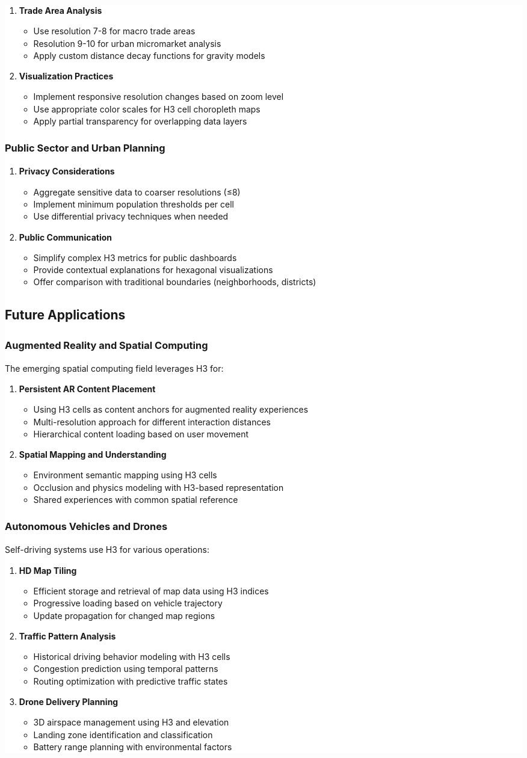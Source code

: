 1. **Trade Area Analysis**
   - Use resolution 7-8 for macro trade areas
   - Resolution 9-10 for urban micromarket analysis
   - Apply custom distance decay functions for gravity models

2. **Visualization Practices**
   - Implement responsive resolution changes based on zoom level
   - Use appropriate color scales for H3 cell choropleth maps
   - Apply partial transparency for overlapping data layers

### Public Sector and Urban Planning

1. **Privacy Considerations**
   - Aggregate sensitive data to coarser resolutions (≤8)
   - Implement minimum population thresholds per cell
   - Use differential privacy techniques when needed

2. **Public Communication**
   - Simplify complex H3 metrics for public dashboards
   - Provide contextual explanations for hexagonal visualizations
   - Offer comparison with traditional boundaries (neighborhoods, districts)

## Future Applications

### Augmented Reality and Spatial Computing

The emerging spatial computing field leverages H3 for:

1. **Persistent AR Content Placement**
   - Using H3 cells as content anchors for augmented reality experiences
   - Multi-resolution approach for different interaction distances
   - Hierarchical content loading based on user movement

2. **Spatial Mapping and Understanding**
   - Environment semantic mapping using H3 cells
   - Occlusion and physics modeling with H3-based representation
   - Shared experiences with common spatial reference

### Autonomous Vehicles and Drones

Self-driving systems use H3 for various operations:

1. **HD Map Tiling**
   - Efficient storage and retrieval of map data using H3 indices
   - Progressive loading based on vehicle trajectory
   - Update propagation for changed map regions

2. **Traffic Pattern Analysis**
   - Historical driving behavior modeling with H3 cells
   - Congestion prediction using temporal patterns
   - Routing optimization with predictive traffic states

3. **Drone Delivery Planning**
   - 3D airspace management using H3 and elevation
   - Landing zone identification and classification
   - Battery range planning with environmental factors
